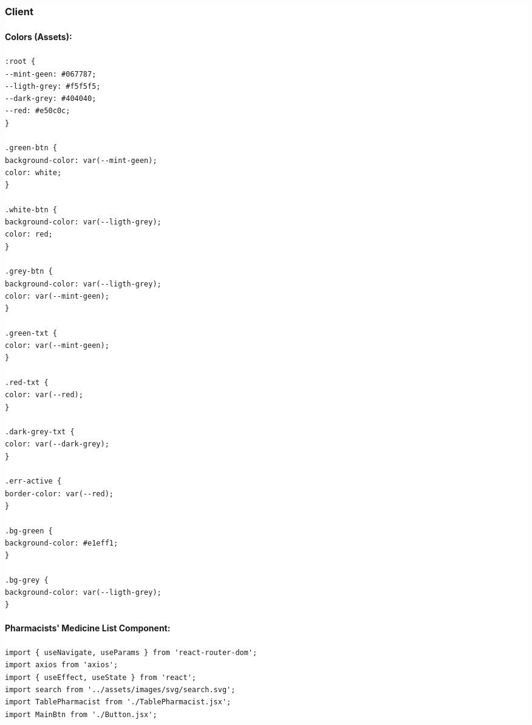 ### Client
#### Colors (Assets):
    :root {
    --mint-geen: #067787;
    --ligth-grey: #f5f5f5;
    --dark-grey: #404040;
    --red: #e50c0c;
    }

    .green-btn {
    background-color: var(--mint-geen);
    color: white;
    }

    .white-btn {
    background-color: var(--ligth-grey);
    color: red;
    }

    .grey-btn {
    background-color: var(--ligth-grey);
    color: var(--mint-geen);
    }

    .green-txt {
    color: var(--mint-geen);
    }

    .red-txt {
    color: var(--red);
    }

    .dark-grey-txt {
    color: var(--dark-grey);
    }

    .err-active {
    border-color: var(--red);
    }

    .bg-green {
    background-color: #e1eff1;
    }

    .bg-grey {
    background-color: var(--ligth-grey);
    }

    
#### Pharmacists' Medicine List Component:
    import { useNavigate, useParams } from 'react-router-dom';
    import axios from 'axios';
    import { useEffect, useState } from 'react';
    import search from '../assets/images/svg/search.svg';
    import TablePharmacist from './TablePharmacist.jsx';
    import MainBtn from './Button.jsx';
